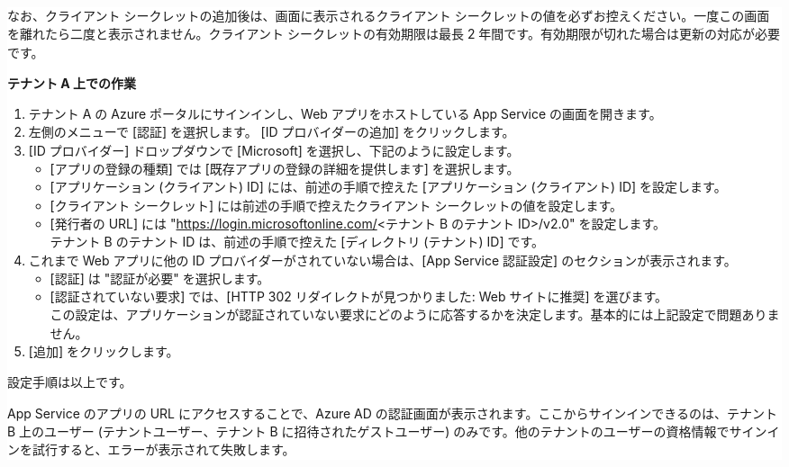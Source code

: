 
なお、クライアント シークレットの追加後は、画面に表示されるクライアント シークレットの値を必ずお控えください。一度この画面を離れたら二度と表示されません。クライアント シークレットの有効期限は最長 2 年間です。有効期限が切れた場合は更新の対応が必要です。

**テナント A 上での作業**
1. テナント A の Azure ポータルにサインインし、Web アプリをホストしている App Service の画面を開きます。
2. 左側のメニューで [認証] を選択します。 [ID プロバイダーの追加] をクリックします。
3. [ID プロバイダー] ドロップダウンで [Microsoft] を選択し、下記のように設定します。
    - [アプリの登録の種類] では [既存アプリの登録の詳細を提供します] を選択します。
    - [アプリケーション (クライアント) ID] には、前述の手順で控えた [アプリケーション (クライアント) ID] を設定します。
    - [クライアント シークレット] には前述の手順で控えたクライアント シークレットの値を設定します。
    - [発行者の URL] には "https://login.microsoftonline.com/<テナント B のテナント ID>/v2.0" を設定します。  
    テナント B のテナント ID は、前述の手順で控えた [ディレクトリ (テナント) ID] です。
4. これまで Web アプリに他の ID プロバイダーがされていない場合は、[App Service 認証設定] のセクションが表示されます。
    - [認証] は "認証が必要" を選択します。
    - [認証されていない要求] では、[HTTP 302 リダイレクトが見つかりました: Web サイトに推奨] を選びます。  
    この設定は、アプリケーションが認証されていない要求にどのように応答するかを決定します。基本的には上記設定で問題ありません。
5. [追加] をクリックします。 

設定手順は以上です。

App Service のアプリの URL にアクセスすることで、Azure AD の認証画面が表示されます。ここからサインインできるのは、テナント B 上のユーザー (テナントユーザー、テナント B に招待されたゲストユーザー) のみです。他のテナントのユーザーの資格情報でサインインを試行すると、エラーが表示されて失敗します。
